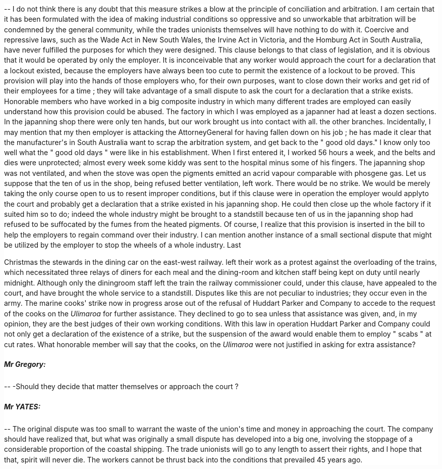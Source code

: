 --  I do not think there is any doubt that this measure strikes a blow at the principle of conciliation and arbitration. I am certain that it has been formulated with the idea of making industrial conditions so oppressive and so unworkable that arbitration will be condemned by the general community, while the trades unionists themselves will have nothing to do with it. Coercive and repressive laws, such as the Wade Act in New South Wales, the Irvine Act in Victoria, and the Homburg Act in South Australia, have never fulfilled the purposes for which they were designed. This clause belongs to that class of legislation, and it is obvious that it would be operated by only the employer. It is inconceivable that any worker would approach the court for a declaration that a lockout existed, because the employers have always been too cute to permit the existence of a lockout to be proved. This provision will play into the hands of those employers who, for their own purposes, want to close down their works and get rid of their employees for a time ; they will take advantage of a small dispute to ask the court for a declaration that a strike exists. Honorable members who have worked in a big composite industry in which many different trades are employed can easily understand how this provision could be abused. The factory in which I was employed as a japanner had at least a dozen sections. In the japanning shop there were only ten hands, but our work brought us into contact with all. the other branches. Incidentally, I may mention that my then employer is attacking the AttorneyGeneral for having fallen down on his job ; he has made it clear that the manufacturer's in South Australia want to scrap the arbitration system, and get back to the " good old days." I know only too well what the " good old days " were like in his establishment. When I first entered it, I worked 56 hours a week, and the belts and dies were unprotected; almost every week some kiddy was sent to the hospital minus some of his fingers. The japanning shop was not ventilated, and when the stove was open the pigments emitted an acrid vapour comparable with phosgene gas. Let us suppose that the ten of us in the shop, being refused better ventilation, left work. There would be no strike. We would be merely taking the only course open to us to resent improper conditions, but if this clause were in operation the employer would applyto the court and probably get a declaration that a strike existed in his japanning shop. He could then close up the whole factory if it suited him so to do; indeed the whole industry might be brought to a standstill because ten of us in the japanning shop had refused to be suffocated by the fumes from the heated pigments. Of course, I realize that this provision is inserted in the bill to help the employers to regain command over their industry. I can mention another instance of a small sectional dispute that might be utilized by the employer to stop the wheels of a whole industry. Last 

Christmas the stewards in the dining car on the east-west railway. left their work as a protest against the overloading of the trains, which necessitated three relays of diners for each meal and the dining-room and kitchen staff being kept on duty until nearly midnight. Although only the diningroom staff left the train the railway commissioner could, under this clause, have appealed to the court, and have brought the whole service to a standstill. Disputes like this are not peculiar to industries; they occur even in the army. The marine cooks' strike now in progress arose out of the refusal of Huddart Parker and Company to accede to the request of the cooks on the  *Ulimaroa*  for further assistance. They declined to go to sea unless that assistance was given, and, in my opinion, they are the best judges of their own working conditions. With this law in operation Huddart Parker and Company could not only get a declaration of the existence of a strike, but the suspension of the award would enable them to employ " scabs " at cut rates. What honorable member will say that the cooks, on the  *Ulimaroa*  were not justified in asking for extra assistance? 

##### Mr Gregory:

-- -Should they decide that matter themselves or approach the court ? 

##### Mr YATES:

-- The original dispute was too small to warrant the waste of the union's time and money in approaching the court. The company should have realized that, but what was originally a small dispute has developed into a big one, involving the stoppage of a considerable proportion of the coastal shipping. The trade unionists will go to any length to assert their rights, and I hope that that, spirit will never die. The workers cannot be thrust back into the conditions that prevailed 45 years ago. 
